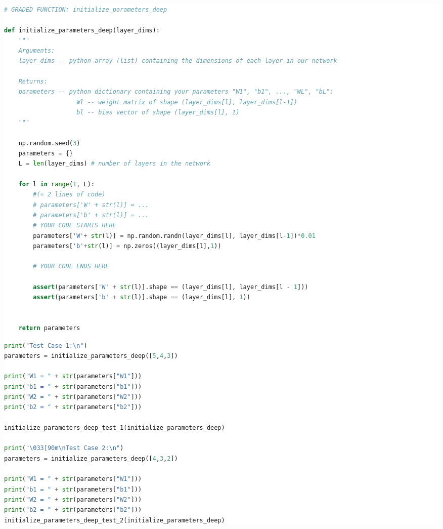 ```python
```


```python
# GRADED FUNCTION: initialize_parameters_deep

def initialize_parameters_deep(layer_dims):
    """
    Arguments:
    layer_dims -- python array (list) containing the dimensions of each layer in our network
    
    Returns:
    parameters -- python dictionary containing your parameters "W1", "b1", ..., "WL", "bL":
                    Wl -- weight matrix of shape (layer_dims[l], layer_dims[l-1])
                    bl -- bias vector of shape (layer_dims[l], 1)
    """
    
    np.random.seed(3)
    parameters = {}
    L = len(layer_dims) # number of layers in the network

    for l in range(1, L):
        #(≈ 2 lines of code)
        # parameters['W' + str(l)] = ...
        # parameters['b' + str(l)] = ...
        # YOUR CODE STARTS HERE
        parameters['W'+ str(l)] = np.random.randn(layer_dims[l], layer_dims[l-1])*0.01
        parameters['b'+str(l)] = np.zeros((layer_dims[l],1))
        
        # YOUR CODE ENDS HERE
        
        assert(parameters['W' + str(l)].shape == (layer_dims[l], layer_dims[l - 1]))
        assert(parameters['b' + str(l)].shape == (layer_dims[l], 1))

        
    return parameters
```


```python
print("Test Case 1:\n")
parameters = initialize_parameters_deep([5,4,3])

print("W1 = " + str(parameters["W1"]))
print("b1 = " + str(parameters["b1"]))
print("W2 = " + str(parameters["W2"]))
print("b2 = " + str(parameters["b2"]))

initialize_parameters_deep_test_1(initialize_parameters_deep)

print("\033[90m\nTest Case 2:\n")
parameters = initialize_parameters_deep([4,3,2])

print("W1 = " + str(parameters["W1"]))
print("b1 = " + str(parameters["b1"]))
print("W2 = " + str(parameters["W2"]))
print("b2 = " + str(parameters["b2"]))
initialize_parameters_deep_test_2(initialize_parameters_deep)
```
